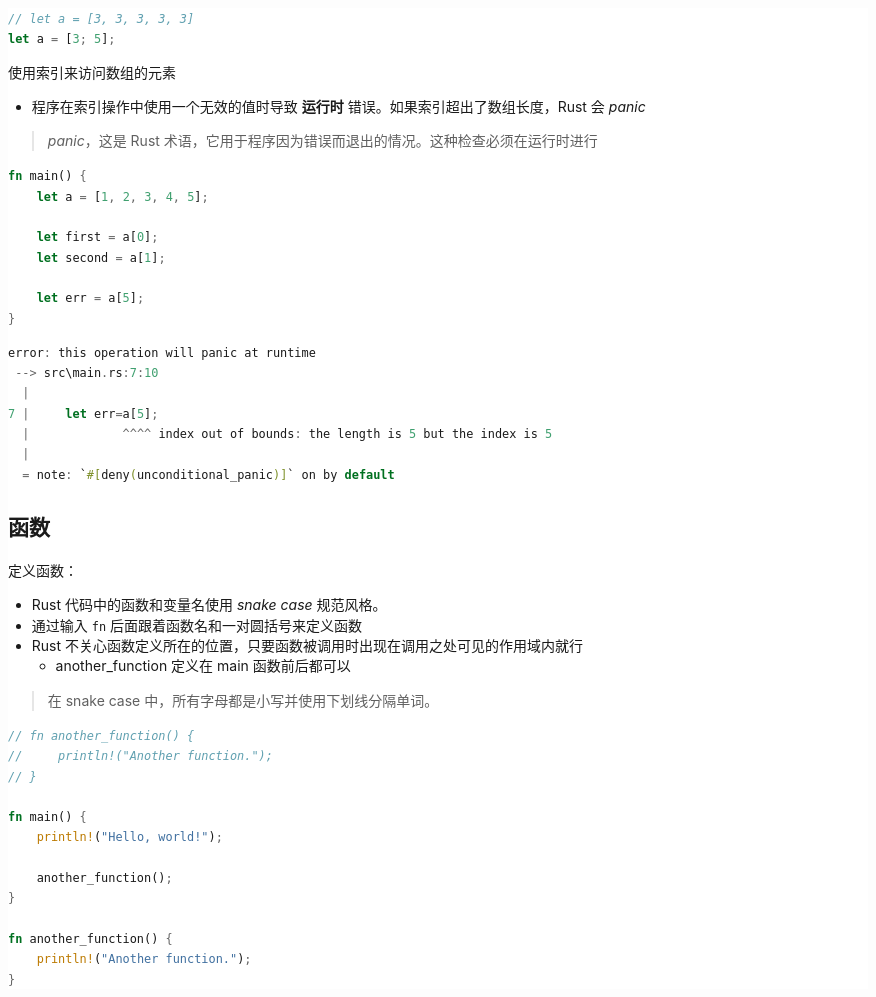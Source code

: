 ```rust
// let a = [3, 3, 3, 3, 3]
let a = [3; 5];
```

使用索引来访问数组的元素

- 程序在索引操作中使用一个无效的值时导致 **运行时** 错误。如果索引超出了数组长度，Rust 会 _panic_

> _panic_，这是 Rust 术语，它用于程序因为错误而退出的情况。这种检查必须在运行时进行

```rust
fn main() {
    let a = [1, 2, 3, 4, 5];

    let first = a[0];
    let second = a[1];

    let err = a[5];
}
```

```rust
error: this operation will panic at runtime
 --> src\main.rs:7:10
  |
7 |     let err=a[5];
  |             ^^^^ index out of bounds: the length is 5 but the index is 5
  |
  = note: `#[deny(unconditional_panic)]` on by default
```

## 函数

定义函数：

- Rust 代码中的函数和变量名使用 _snake case_ 规范风格。
- 通过输入 `fn` 后面跟着函数名和一对圆括号来定义函数
- Rust 不关心函数定义所在的位置，只要函数被调用时出现在调用之处可见的作用域内就行
	- another_function 定义在 main 函数前后都可以

> 在 snake case 中，所有字母都是小写并使用下划线分隔单词。

```rust
// fn another_function() {
//     println!("Another function.");
// }

fn main() {
    println!("Hello, world!");

    another_function();
}

fn another_function() {
    println!("Another function.");
}
```
